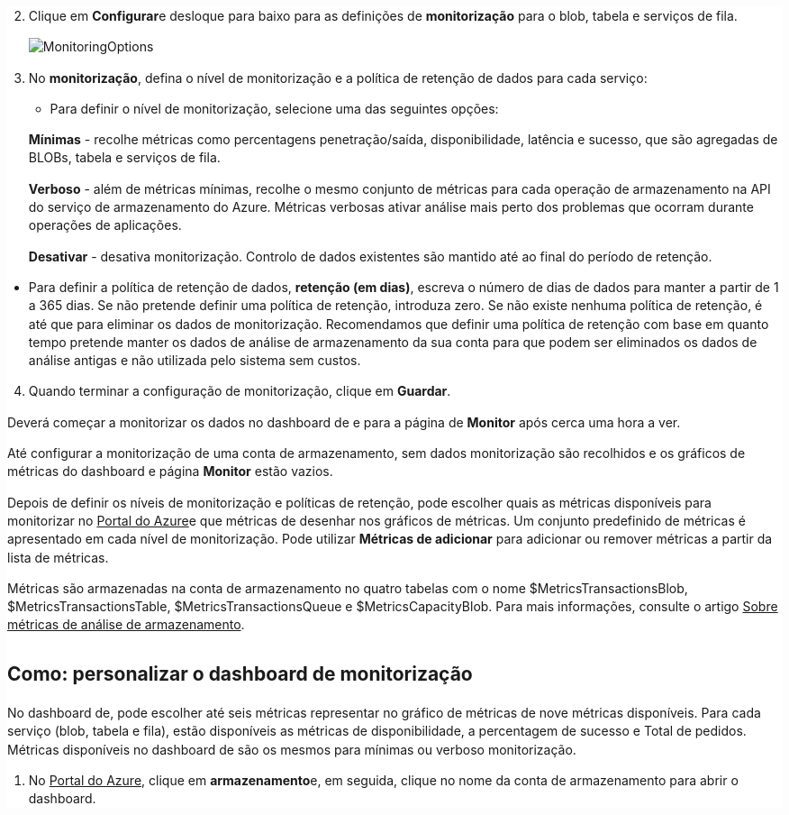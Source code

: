 2. Clique em **Configurar**e desloque para baixo para as definições de **monitorização** para o blob, tabela e serviços de fila.

    ![MonitoringOptions](./media/storage-monitor-storage-account/Storage_MonitoringOptions.png)

3. No **monitorização**, defina o nível de monitorização e a política de retenção de dados para cada serviço:

    -  Para definir o nível de monitorização, selecione uma das seguintes opções:

      **Mínimas** - recolhe métricas como percentagens penetração/saída, disponibilidade, latência e sucesso, que são agregadas de BLOBs, tabela e serviços de fila.

      **Verboso** - além de métricas mínimas, recolhe o mesmo conjunto de métricas para cada operação de armazenamento na API do serviço de armazenamento do Azure. Métricas verbosas ativar análise mais perto dos problemas que ocorram durante operações de aplicações.

      **Desativar** - desativa monitorização. Controlo de dados existentes são mantido até ao final do período de retenção.

- Para definir a política de retenção de dados, **retenção (em dias)**, escreva o número de dias de dados para manter a partir de 1 a 365 dias. Se não pretende definir uma política de retenção, introduza zero. Se não existe nenhuma política de retenção, é até que para eliminar os dados de monitorização. Recomendamos que definir uma política de retenção com base em quanto tempo pretende manter os dados de análise de armazenamento da sua conta para que podem ser eliminados os dados de análise antigas e não utilizada pelo sistema sem custos.

4. Quando terminar a configuração de monitorização, clique em **Guardar**.

Deverá começar a monitorizar os dados no dashboard de e para a página de **Monitor** após cerca uma hora a ver.

Até configurar a monitorização de uma conta de armazenamento, sem dados monitorização são recolhidos e os gráficos de métricas do dashboard e página **Monitor** estão vazios.

Depois de definir os níveis de monitorização e políticas de retenção, pode escolher quais as métricas disponíveis para monitorizar no [Portal do Azure](https://portal.azure.com)e que métricas de desenhar nos gráficos de métricas. Um conjunto predefinido de métricas é apresentado em cada nível de monitorização. Pode utilizar **Métricas de adicionar** para adicionar ou remover métricas a partir da lista de métricas.

Métricas são armazenadas na conta de armazenamento no quatro tabelas com o nome $MetricsTransactionsBlob, $MetricsTransactionsTable, $MetricsTransactionsQueue e $MetricsCapacityBlob. Para mais informações, consulte o artigo [Sobre métricas de análise de armazenamento](http://msdn.microsoft.com/library/azure/hh343258.aspx).


## <a name="how-to-customize-the-dashboard-for-monitoring"></a>Como: personalizar o dashboard de monitorização

No dashboard de, pode escolher até seis métricas representar no gráfico de métricas de nove métricas disponíveis. Para cada serviço (blob, tabela e fila), estão disponíveis as métricas de disponibilidade, a percentagem de sucesso e Total de pedidos. Métricas disponíveis no dashboard de são os mesmos para mínimas ou verboso monitorização.

1. No [Portal do Azure](https://portal.azure.com), clique em **armazenamento**e, em seguida, clique no nome da conta de armazenamento para abrir o dashboard.
